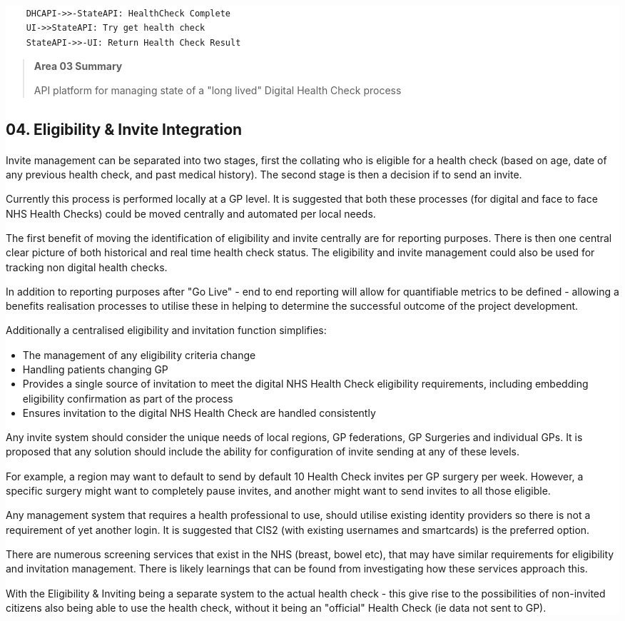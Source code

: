```mermaid
    DHCAPI->>-StateAPI: HealthCheck Complete
    UI->>StateAPI: Try get health check
    StateAPI->>-UI: Return Health Check Result 

```

> **Area 03 Summary** 
> 
> API platform for managing state of a "long lived" Digital Health Check process

## 04. Eligibility & Invite Integration

Invite management can be separated into two stages, first the collating who is eligible for a health check (based on age, date of any previous health check, and past medical history). The second stage is then a decision if to send an invite.

Currently this process is performed locally at a GP level. It is suggested that both these processes (for digital and face to face NHS Health Checks) could be moved centrally and automated per local needs.

The first benefit of moving the identification of eligibility and invite centrally are for reporting purposes. There is then one central clear picture of both historical and real time health check status.  The eligibility and invite management could also be used for tracking non digital health checks.

In addition to reporting purposes after "Go Live" - end to end reporting will allow for quantifiable metrics to be defined - allowing a benefits realisation processes to utilise these in helping to determine the successful outcome of the project development. 

Additionally a centralised eligibility and invitation function simplifies:
- The management of any eligibility criteria change
- Handling patients changing GP
- Provides a single source of invitation to meet the digital NHS Health Check eligibility requirements, including embedding eligibility confirmation as part of the process
- Ensures invitation to the digital NHS Health Check are handled consistently

Any invite system should consider the unique needs of local regions, GP federations, GP Surgeries and individual GPs. It is proposed that any solution should include the ability for configuration of invite sending at any of these levels. 

For example, a region may want to default to send by default 10 Health Check invites per GP surgery per week. However, a specific surgery might want to completely pause invites, and another might want to send invites to all those eligible. 

Any management system that requires a health professional to use, should utilise existing identity providers so there is not a requirement of yet another login. It is suggested that CIS2 (with existing usernames and smartcards) is the preferred option.

There are numerous screening services that exist in the NHS (breast, bowel etc), that may have similar requirements for eligibility and invitation management. There is likely learnings that can be found from investigating how these services approach this.

With the Eligibility & Inviting being a separate system to the actual health check - this give rise to the possibilities of non-invited citizens also being able to use the health check, without it being an "official" Health Check (ie data not sent to GP).
